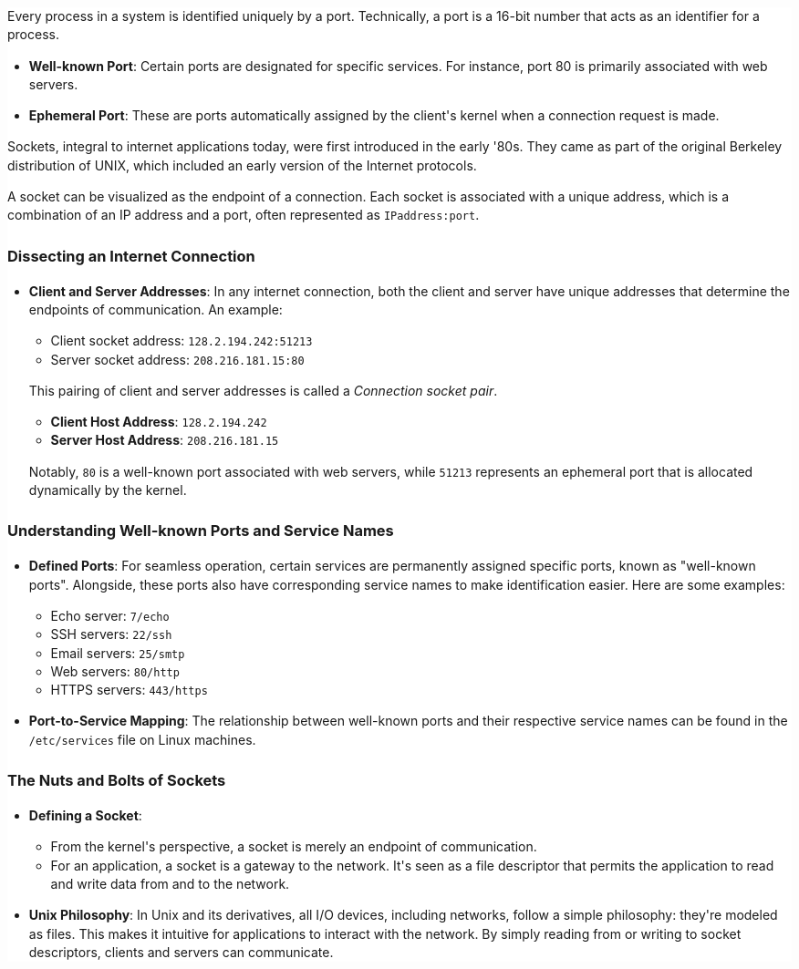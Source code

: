 Every process in a system is identified uniquely by a port. Technically, a port is a 16-bit number that acts as an identifier for a process.

- **Well-known Port**: Certain ports are designated for specific services. For instance, port 80 is primarily associated with web servers.
    
- **Ephemeral Port**: These are ports automatically assigned by the client's kernel when a connection request is made.
        
Sockets, integral to internet applications today, were first introduced in the early '80s. They came as part of the original Berkeley distribution of UNIX, which included an early version of the Internet protocols.

A socket can be visualized as the endpoint of a connection. Each socket is associated with a unique address, which is a combination of an IP address and a port, often represented as `IPaddress:port`.

### Dissecting an Internet Connection

- **Client and Server Addresses**: In any internet connection, both the client and server have unique addresses that determine the endpoints of communication. An example:
    - Client socket address: `128.2.194.242:51213`
    - Server socket address: `208.216.181.15:80`

   This pairing of client and server addresses is called a *Connection socket pair*.

   - **Client Host Address**: `128.2.194.242`
   - **Server Host Address**: `208.216.181.15`

    Notably, `80` is a well-known port associated with web servers, while `51213` represents an ephemeral port that is allocated dynamically by the kernel.

### Understanding Well-known Ports and Service Names

- **Defined Ports**: For seamless operation, certain services are permanently assigned specific ports, known as "well-known ports". Alongside, these ports also have corresponding service names to make identification easier. Here are some examples:
    - Echo server: `7/echo`
    - SSH servers: `22/ssh`
    - Email servers: `25/smtp`
    - Web servers: `80/http`
    - HTTPS servers: `443/https`

- **Port-to-Service Mapping**: The relationship between well-known ports and their respective service names can be found in the `/etc/services` file on Linux machines.

### The Nuts and Bolts of Sockets

- **Defining a Socket**:
    - From the kernel's perspective, a socket is merely an endpoint of communication.
    - For an application, a socket is a gateway to the network. It's seen as a file descriptor that permits the application to read and write data from and to the network.
    
- **Unix Philosophy**: In Unix and its derivatives, all I/O devices, including networks, follow a simple philosophy: they're modeled as files. This makes it intuitive for applications to interact with the network. By simply reading from or writing to socket descriptors, clients and servers can communicate.
